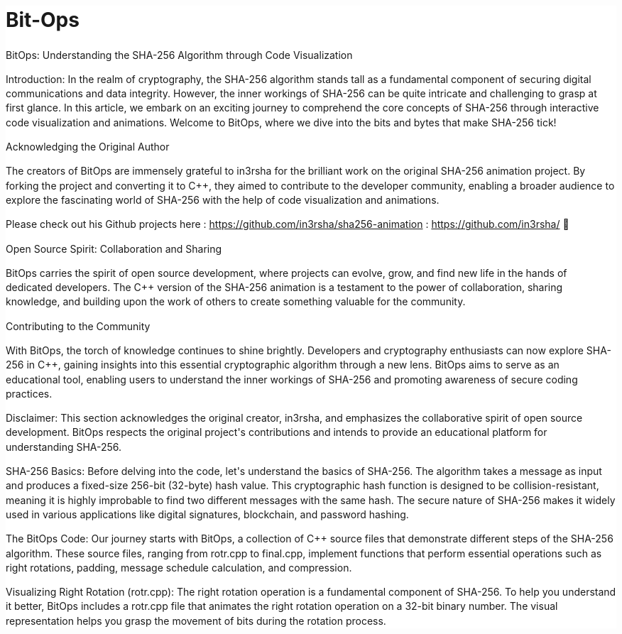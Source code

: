 # Bit-Ops

BitOps: Understanding the SHA-256 Algorithm through Code Visualization

Introduction:
In the realm of cryptography, the SHA-256 algorithm stands tall as a fundamental component of securing digital communications and data integrity. However, the inner workings of SHA-256 can be quite intricate and challenging to grasp at first glance. In this article, we embark on an exciting journey to comprehend the core concepts of SHA-256 through interactive code visualization and animations. Welcome to BitOps, where we dive into the bits and bytes that make SHA-256 tick!

Acknowledging the Original Author

The creators of BitOps are immensely grateful to in3rsha for the brilliant work on the original SHA-256 animation project. By forking the project and converting it to C++, they aimed to contribute to the developer community, enabling a broader audience to explore the fascinating world of SHA-256 with the help of code visualization and animations.

Please check out his Github projects here : https://github.com/in3rsha/sha256-animation
                                          : https://github.com/in3rsha/ 🥇

Open Source Spirit: Collaboration and Sharing

BitOps carries the spirit of open source development, where projects can evolve, grow, and find new life in the hands of dedicated developers. The C++ version of the SHA-256 animation is a testament to the power of collaboration, sharing knowledge, and building upon the work of others to create something valuable for the community.

Contributing to the Community

With BitOps, the torch of knowledge continues to shine brightly. Developers and cryptography enthusiasts can now explore SHA-256 in C++, gaining insights into this essential cryptographic algorithm through a new lens. BitOps aims to serve as an educational tool, enabling users to understand the inner workings of SHA-256 and promoting awareness of secure coding practices.

Disclaimer: This section acknowledges the original creator, in3rsha, and emphasizes the collaborative spirit of open source development. BitOps respects the original project's contributions and intends to provide an educational platform for understanding SHA-256.

SHA-256 Basics:
Before delving into the code, let's understand the basics of SHA-256. The algorithm takes a message as input and produces a fixed-size 256-bit (32-byte) hash value. This cryptographic hash function is designed to be collision-resistant, meaning it is highly improbable to find two different messages with the same hash. The secure nature of SHA-256 makes it widely used in various applications like digital signatures, blockchain, and password hashing.

The BitOps Code:
Our journey starts with BitOps, a collection of C++ source files that demonstrate different steps of the SHA-256 algorithm. These source files, ranging from rotr.cpp to final.cpp, implement functions that perform essential operations such as right rotations, padding, message schedule calculation, and compression.

Visualizing Right Rotation (rotr.cpp):
The right rotation operation is a fundamental component of SHA-256. To help you understand it better, BitOps includes a rotr.cpp file that animates the right rotation operation on a 32-bit binary number. The visual representation helps you grasp the movement of bits during the rotation process.
